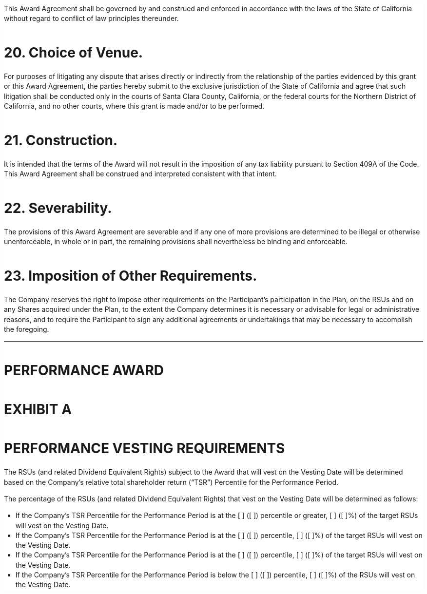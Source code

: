 This Award Agreement shall be governed by and construed and enforced in accordance with the laws of the State of California without regard to conflict of law principles thereunder.

# 20. Choice of Venue.

For purposes of litigating any dispute that arises directly or indirectly from the relationship of the parties evidenced by this grant or this Award Agreement, the parties hereby submit to the exclusive jurisdiction of the State of California and agree that such litigation shall be conducted only in the courts of Santa Clara County, California, or the federal courts for the Northern District of California, and no other courts, where this grant is made and/or to be performed.

# 21. Construction.

It is intended that the terms of the Award will not result in the imposition of any tax liability pursuant to Section 409A of the Code. This Award Agreement shall be construed and interpreted consistent with that intent.

# 22. Severability.

The provisions of this Award Agreement are severable and if any one of more provisions are determined to be illegal or otherwise unenforceable, in whole or in part, the remaining provisions shall nevertheless be binding and enforceable.

# 23. Imposition of Other Requirements.

The Company reserves the right to impose other requirements on the Participant’s participation in the Plan, on the RSUs and on any Shares acquired under the Plan, to the extent the Company determines it is necessary or advisable for legal or administrative reasons, and to require the Participant to sign any additional agreements or undertakings that may be necessary to accomplish the foregoing.

* * * * *
# PERFORMANCE AWARD

# EXHIBIT A

# PERFORMANCE VESTING REQUIREMENTS

The RSUs (and related Dividend Equivalent Rights) subject to the Award that will vest on the Vesting Date will be determined based on the Company’s relative total shareholder return (“TSR”) Percentile for the Performance Period.

The percentage of the RSUs (and related Dividend Equivalent Rights) that vest on the Vesting Date will be determined as follows:

- If the Company’s TSR Percentile for the Performance Period is at the [ ] ([ ]) percentile or greater, [ ] ([ ]%) of the target RSUs will vest on the Vesting Date.
- If the Company’s TSR Percentile for the Performance Period is at the [ ] ([ ]) percentile, [ ] ([ ]%) of the target RSUs will vest on the Vesting Date.
- If the Company’s TSR Percentile for the Performance Period is at the [ ] ([ ]) percentile, [ ] ([ ]%) of the target RSUs will vest on the Vesting Date.
- If the Company’s TSR Percentile for the Performance Period is below the [ ] ([ ]) percentile, [ ] ([ ]%) of the RSUs will vest on the Vesting Date.
